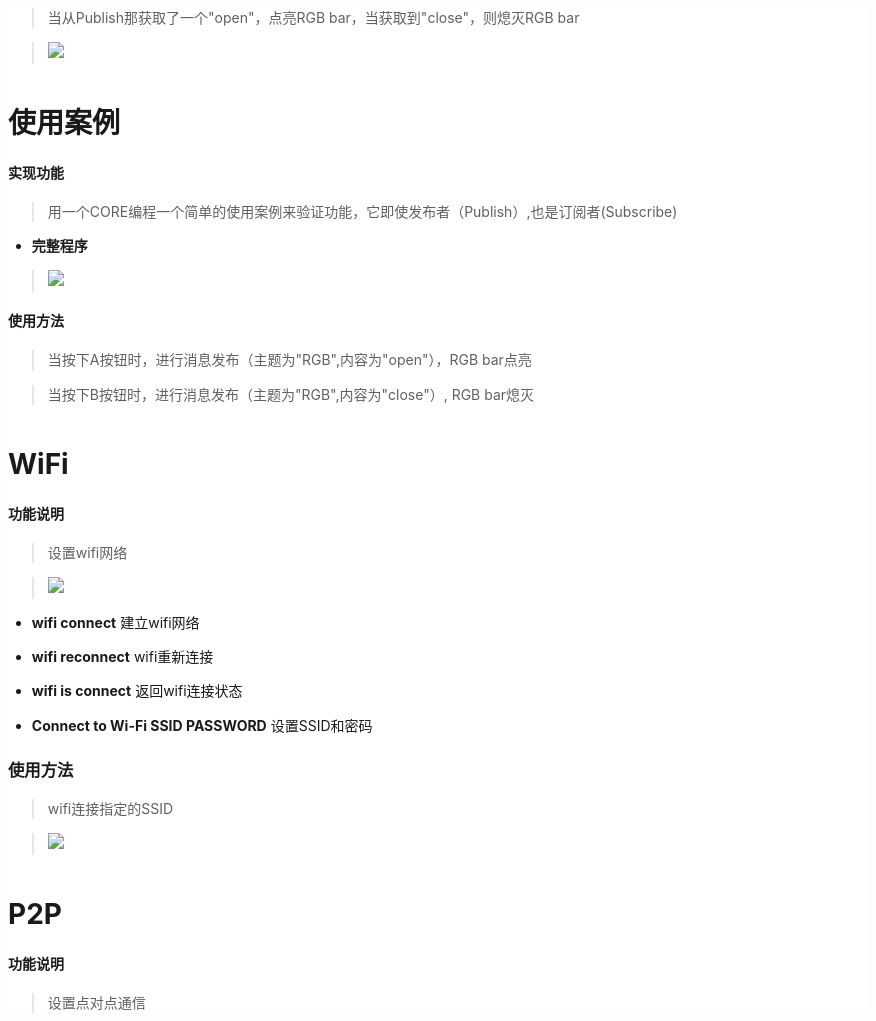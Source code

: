 >当从Publish那获取了一个"open"，点亮RGB bar，当获取到"close"，则熄灭RGB bar

><img src="/image/MQTT/Subscribe3.webp" width="50%"> 


# 使用案例

#### 实现功能

>用一个CORE编程一个简单的使用案例来验证功能，它即使发布者（Publish）,也是订阅者(Subscribe)

* __完整程序__

><img src="/image/MQTT/Example1.webp" width="50%"> 

#### 使用方法

>当按下A按钮时，进行消息发布（主题为"RGB",内容为"open"），RGB bar点亮

>当按下B按钮时，进行消息发布（主题为"RGB",内容为"close"）, RGB bar熄灭

# WiFi

#### 功能说明

>设置wifi网络

><img src="/image/Network/network.webp" width="50%"> 

* __wifi connect__
建立wifi网络

* __wifi reconnect__
wifi重新连接

* __wifi is connect__
返回wifi连接状态

* __Connect to Wi-Fi SSID PASSWORD__
设置SSID和密码

### 使用方法

>wifi连接指定的SSID

><img src="/image/Network/wifi_user.gif" width="50%"> 

# P2P

#### 功能说明

>设置点对点通信
